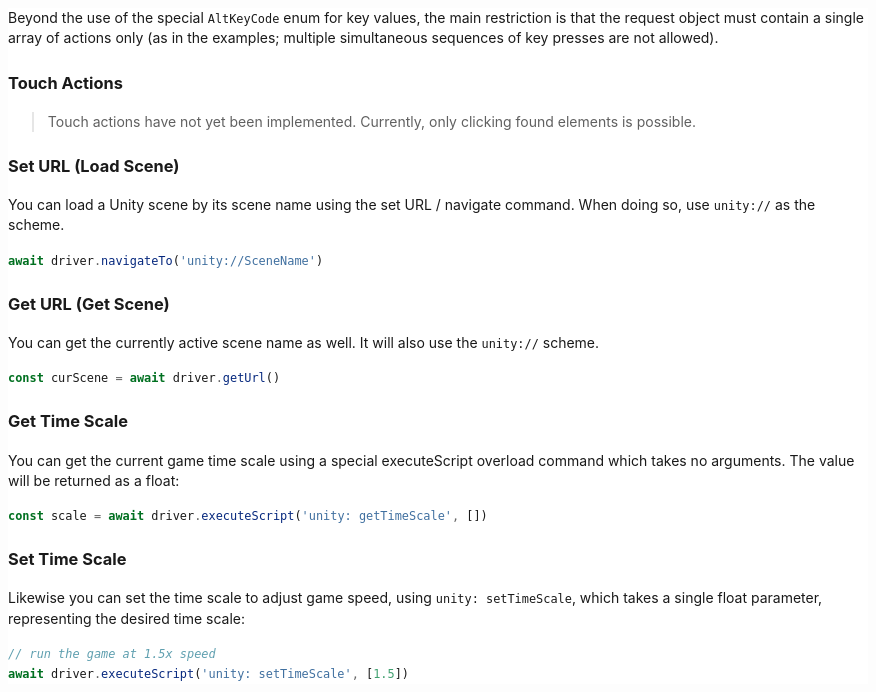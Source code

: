 
Beyond the use of the special `AltKeyCode` enum for key values, the main restriction is that the
request object must contain a single array of actions only (as in the examples; multiple
simultaneous sequences of key presses are not allowed).

### Touch Actions

> Touch actions have not yet been implemented. Currently, only clicking found elements is possible.

### Set URL (Load Scene)

You can load a Unity scene by its scene name using the set URL / navigate command. When doing so,
use `unity://` as the scheme.

```js
await driver.navigateTo('unity://SceneName')
```

### Get URL (Get Scene)

You can get the currently active scene name as well. It will also use the `unity://` scheme.

```js
const curScene = await driver.getUrl()
```

### Get Time Scale

You can get the current game time scale using a special executeScript overload command which takes
no arguments. The value will be returned as a float:

```js
const scale = await driver.executeScript('unity: getTimeScale', [])
```

### Set Time Scale

Likewise you can set the time scale to adjust game speed, using `unity: setTimeScale`, which takes
a single float parameter, representing the desired time scale:

```js
// run the game at 1.5x speed
await driver.executeScript('unity: setTimeScale', [1.5])
```

